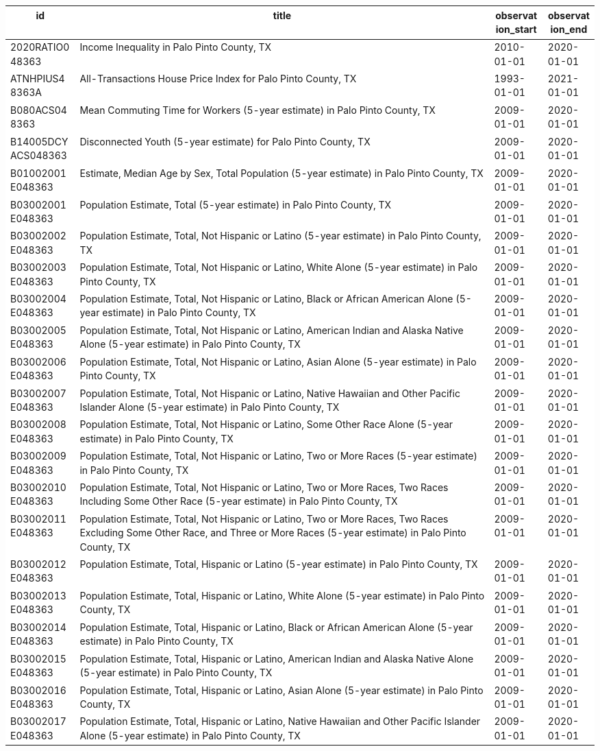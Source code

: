 | id                        | title                                                                                                                                                                          | observation_start   | observation_end   |
|---------------------------|--------------------------------------------------------------------------------------------------------------------------------------------------------------------------------|---------------------|-------------------|
| 2020RATIO048363           | Income Inequality in Palo Pinto County, TX                                                                                                                                     | 2010-01-01          | 2020-01-01        |
| ATNHPIUS48363A            | All-Transactions House Price Index for Palo Pinto County, TX                                                                                                                   | 1993-01-01          | 2021-01-01        |
| B080ACS048363             | Mean Commuting Time for Workers (5-year estimate) in Palo Pinto County, TX                                                                                                     | 2009-01-01          | 2020-01-01        |
| B14005DCYACS048363        | Disconnected Youth (5-year estimate) for Palo Pinto County, TX                                                                                                                 | 2009-01-01          | 2020-01-01        |
| B01002001E048363          | Estimate, Median Age by Sex, Total Population (5-year estimate) in Palo Pinto County, TX                                                                                       | 2009-01-01          | 2020-01-01        |
| B03002001E048363          | Population Estimate, Total (5-year estimate) in Palo Pinto County, TX                                                                                                          | 2009-01-01          | 2020-01-01        |
| B03002002E048363          | Population Estimate, Total, Not Hispanic or Latino (5-year estimate) in Palo Pinto County, TX                                                                                  | 2009-01-01          | 2020-01-01        |
| B03002003E048363          | Population Estimate, Total, Not Hispanic or Latino, White Alone (5-year estimate) in Palo Pinto County, TX                                                                     | 2009-01-01          | 2020-01-01        |
| B03002004E048363          | Population Estimate, Total, Not Hispanic or Latino, Black or African American Alone (5-year estimate) in Palo Pinto County, TX                                                 | 2009-01-01          | 2020-01-01        |
| B03002005E048363          | Population Estimate, Total, Not Hispanic or Latino, American Indian and Alaska Native Alone (5-year estimate) in Palo Pinto County, TX                                         | 2009-01-01          | 2020-01-01        |
| B03002006E048363          | Population Estimate, Total, Not Hispanic or Latino, Asian Alone (5-year estimate) in Palo Pinto County, TX                                                                     | 2009-01-01          | 2020-01-01        |
| B03002007E048363          | Population Estimate, Total, Not Hispanic or Latino, Native Hawaiian and Other Pacific Islander Alone (5-year estimate) in Palo Pinto County, TX                                | 2009-01-01          | 2020-01-01        |
| B03002008E048363          | Population Estimate, Total, Not Hispanic or Latino, Some Other Race Alone (5-year estimate) in Palo Pinto County, TX                                                           | 2009-01-01          | 2020-01-01        |
| B03002009E048363          | Population Estimate, Total, Not Hispanic or Latino, Two or More Races (5-year estimate) in Palo Pinto County, TX                                                               | 2009-01-01          | 2020-01-01        |
| B03002010E048363          | Population Estimate, Total, Not Hispanic or Latino, Two or More Races, Two Races Including Some Other Race (5-year estimate) in Palo Pinto County, TX                          | 2009-01-01          | 2020-01-01        |
| B03002011E048363          | Population Estimate, Total, Not Hispanic or Latino, Two or More Races, Two Races Excluding Some Other Race, and Three or More Races (5-year estimate) in Palo Pinto County, TX | 2009-01-01          | 2020-01-01        |
| B03002012E048363          | Population Estimate, Total, Hispanic or Latino (5-year estimate) in Palo Pinto County, TX                                                                                      | 2009-01-01          | 2020-01-01        |
| B03002013E048363          | Population Estimate, Total, Hispanic or Latino, White Alone (5-year estimate) in Palo Pinto County, TX                                                                         | 2009-01-01          | 2020-01-01        |
| B03002014E048363          | Population Estimate, Total, Hispanic or Latino, Black or African American Alone (5-year estimate) in Palo Pinto County, TX                                                     | 2009-01-01          | 2020-01-01        |
| B03002015E048363          | Population Estimate, Total, Hispanic or Latino, American Indian and Alaska Native Alone (5-year estimate) in Palo Pinto County, TX                                             | 2009-01-01          | 2020-01-01        |
| B03002016E048363          | Population Estimate, Total, Hispanic or Latino, Asian Alone (5-year estimate) in Palo Pinto County, TX                                                                         | 2009-01-01          | 2020-01-01        |
| B03002017E048363          | Population Estimate, Total, Hispanic or Latino, Native Hawaiian and Other Pacific Islander Alone (5-year estimate) in Palo Pinto County, TX                                    | 2009-01-01          | 2020-01-01        |